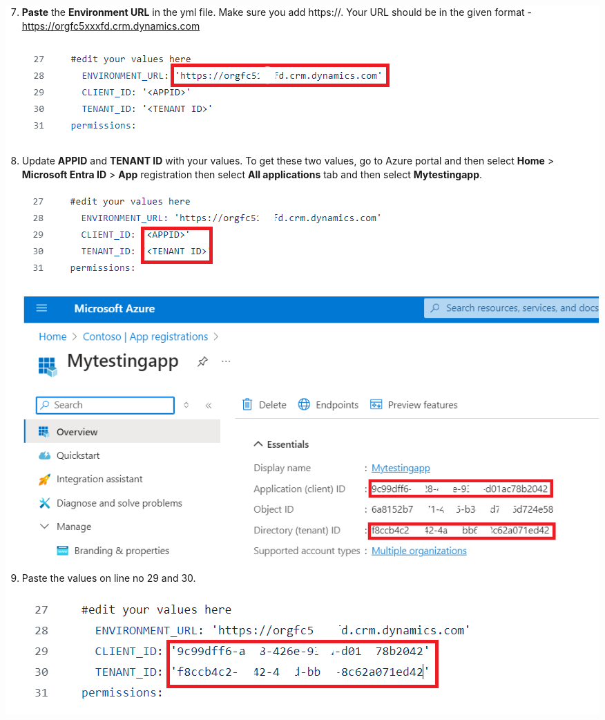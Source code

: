 7.  **Paste** the **Environment URL** in the yml file. Make sure you add
    https://. Your URL should be in the given format -
    https://orgfc5xxxfd.crm.dynamics.com

     ![](./media/image57.png)

8.  Update **APPID** and **TENANT ID** with your values. To get these
    two values, go to Azure portal and then select **Home** \>
    **Microsoft Entra ID** \> **App** registration then select **All
    applications** tab and then select **Mytestingapp**.

     ![A screen shot of a computer Description automatically generated](./media/image58.png)

     ![A screenshot of a computer Description automatically generated](./media/image59.png)

9.  Paste the values on line no 29 and 30.

     ![](./media/image60.png)
